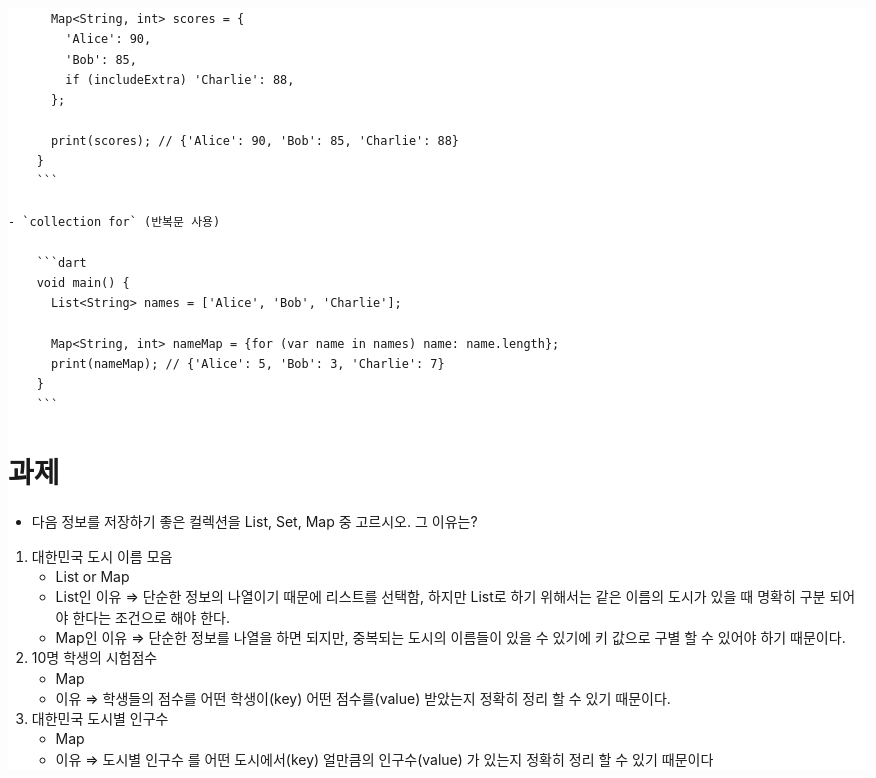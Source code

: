           Map<String, int> scores = {
            'Alice': 90,
            'Bob': 85,
            if (includeExtra) 'Charlie': 88,
          };
        
          print(scores); // {'Alice': 90, 'Bob': 85, 'Charlie': 88}
        }
        ```
        
    - `collection for` (반복문 사용)
        
        ```dart
        void main() {
          List<String> names = ['Alice', 'Bob', 'Charlie'];
        
          Map<String, int> nameMap = {for (var name in names) name: name.length};
          print(nameMap); // {'Alice': 5, 'Bob': 3, 'Charlie': 7}
        }
        ```
        

# 과제

- 다음 정보를 저장하기 좋은 컬렉션을 List, Set, Map 중 고르시오. 그 이유는?

1. 대한민국 도시 이름 모음
    - List or Map
    - List인 이유 ⇒ 단순한 정보의 나열이기 때문에 리스트를 선택함, 하지만 List로 하기 위해서는 같은 이름의 도시가 있을 때 명확히 구분 되어야 한다는 조건으로 해야 한다.
    - Map인 이유 ⇒ 단순한 정보를 나열을 하면 되지만, 중복되는 도시의 이름들이 있을 수 있기에 키 값으로 구별 할 수 있어야 하기 때문이다.
2. 10명 학생의 시험점수
    - Map
    - 이유 ⇒ 학생들의 점수를 어떤 학생이(key) 어떤 점수를(value) 받았는지 정확히 정리 할 수 있기 때문이다.
3. 대한민국 도시별 인구수
    - Map
    - 이유 ⇒ 도시별 인구수 를 어떤 도시에서(key) 얼만큼의 인구수(value) 가 있는지 정확히 정리 할 수 있기 때문이다